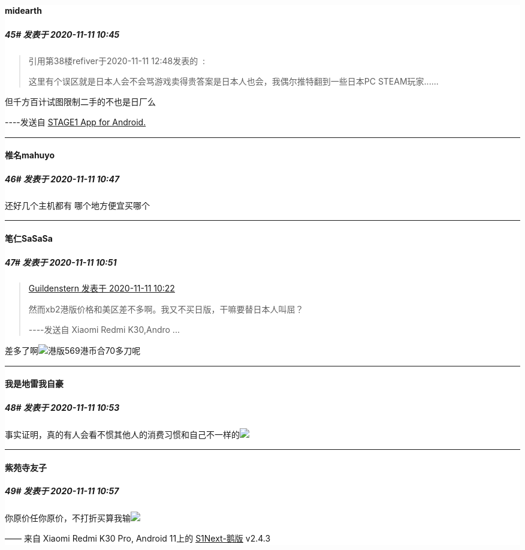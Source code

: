 ####  midearth  
##### 45#       发表于 2020-11-11 10:45


<blockquote>引用第38楼refiver于2020-11-11 12:48发表的  :

这里有个误区就是日本人会不会骂游戏卖得贵答案是日本人也会，我偶尔推特翻到一些日本PC STEAM玩家......</blockquote>
但千方百计试图限制二手的不也是日厂么


----发送自 [STAGE1 App for Android.](http://stage1.5j4m.com/?1.36)


-----

####  椎名mahuyo  
##### 46#       发表于 2020-11-11 10:47


还好几个主机都有 哪个地方便宜买哪个


-----

####  笔仁SaSaSa  
##### 47#       发表于 2020-11-11 10:51


<blockquote><a href="httphttps://bbs.saraba1st.com/2b/forum.php?mod=redirect&amp;goto=findpost&amp;pid=49356085&amp;ptid=1971546" target="_blank">Guildenstern 发表于 2020-11-11 10:22</a>

然而xb2港版价格和美区差不多啊。我又不买日版，干嘛要替日本人叫屈？


----发送自 Xiaomi Redmi K30,Andro ...</blockquote>
差多了啊<img src="https://static.saraba1st.com/image/smiley/face2017/013.png" referrerpolicy="no-referrer">港版569港币合70多刀呢


-----

####  我是地雷我自豪  
##### 48#       发表于 2020-11-11 10:53


事实证明，真的有人会看不惯其他人的消费习惯和自己不一样的<img src="https://static.saraba1st.com/image/smiley/face2017/067.png" referrerpolicy="no-referrer">


-----

####  紫苑寺友子  
##### 49#       发表于 2020-11-11 10:57


你原价任你原价，不打折买算我输<img src="https://static.saraba1st.com/image/smiley/face2017/053.png" referrerpolicy="no-referrer">

—— 来自 Xiaomi Redmi K30 Pro, Android 11上的 [S1Next-鹅版](https://github.com/ykrank/S1-Next/releases) v2.4.3
